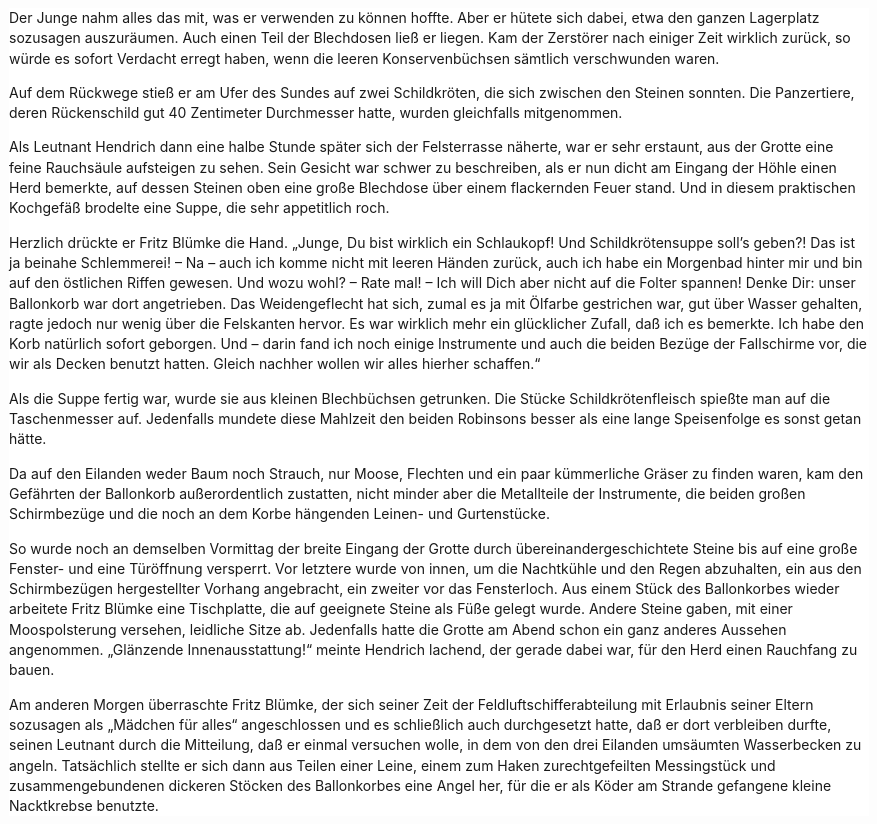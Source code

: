 Der Junge nahm alles das mit, was er verwenden zu können hoffte. Aber er hütete
sich dabei, etwa den ganzen Lagerplatz sozusagen auszuräumen. Auch einen Teil
der Blechdosen ließ er liegen. Kam der Zerstörer nach einiger Zeit wirklich
zurück, so würde es sofort Verdacht erregt haben, wenn die leeren
Konservenbüchsen sämtlich verschwunden waren.

Auf dem Rückwege stieß er am Ufer des Sundes auf zwei Schildkröten, die sich
zwischen den Steinen sonnten. Die Panzertiere, deren Rückenschild gut 40
Zentimeter Durchmesser hatte, wurden gleichfalls mitgenommen.

Als Leutnant Hendrich dann eine halbe Stunde später sich der Felsterrasse
näherte, war er sehr erstaunt, aus der Grotte eine feine Rauchsäule aufsteigen
zu sehen. Sein Gesicht war schwer zu beschreiben, als er nun dicht am Eingang
der Höhle einen Herd bemerkte, auf dessen Steinen oben eine große Blechdose
über einem flackernden Feuer stand. Und in diesem praktischen Kochgefäß
brodelte eine Suppe, die sehr appetitlich roch.

Herzlich drückte er Fritz Blümke die Hand. „Junge, Du bist wirklich ein
Schlaukopf! Und Schildkrötensuppe soll’s geben?! Das ist ja beinahe
Schlemmerei! – Na – auch ich komme nicht mit leeren Händen zurück, auch ich
habe ein Morgenbad hinter mir und bin auf den östlichen Riffen gewesen. Und
wozu wohl? – Rate mal! – Ich will Dich aber nicht auf die Folter spannen! Denke
Dir: unser Ballonkorb war dort angetrieben. Das Weidengeflecht hat sich, zumal
es ja mit Ölfarbe gestrichen war, gut über Wasser gehalten, ragte jedoch nur
wenig über die Felskanten hervor. Es war wirklich mehr ein glücklicher Zufall,
daß ich es bemerkte. Ich habe den Korb natürlich sofort geborgen. Und – darin
fand ich noch einige Instrumente und auch die beiden Bezüge der Fallschirme
vor, die wir als Decken benutzt hatten. Gleich nachher wollen wir alles hierher
schaffen.“

Als die Suppe fertig war, wurde sie aus kleinen Blechbüchsen getrunken. Die
Stücke Schildkrötenfleisch spießte man auf die Taschenmesser auf. Jedenfalls
mundete diese Mahlzeit den beiden Robinsons besser als eine lange Speisenfolge
es sonst getan hätte.

Da auf den Eilanden weder Baum noch Strauch, nur Moose, Flechten und ein paar
kümmerliche Gräser zu finden waren, kam den Gefährten der Ballonkorb
außerordentlich zustatten, nicht minder aber die Metallteile der Instrumente,
die beiden großen Schirmbezüge und die noch an dem Korbe hängenden Leinen- und
Gurtenstücke.

So wurde noch an demselben Vormittag der breite Eingang der Grotte durch
übereinandergeschichtete Steine bis auf eine große Fenster- und eine Türöffnung
versperrt. Vor letztere wurde von innen, um die Nachtkühle und den Regen
abzuhalten, ein aus den Schirmbezügen hergestellter Vorhang angebracht, ein
zweiter vor das Fensterloch. Aus einem Stück des Ballonkorbes wieder arbeitete
Fritz Blümke eine Tischplatte, die auf geeignete Steine als Füße gelegt wurde.
Andere Steine gaben, mit einer Moospolsterung versehen, leidliche Sitze ab.
Jedenfalls hatte die Grotte am Abend schon ein ganz anderes Aussehen
angenommen. „Glänzende Innenausstattung!“ meinte Hendrich lachend, der gerade
dabei war, für den Herd einen Rauchfang zu bauen.

Am anderen Morgen überraschte Fritz Blümke, der sich seiner Zeit der
Feldluftschifferabteilung mit Erlaubnis seiner Eltern sozusagen als „Mädchen
für alles“ angeschlossen und es schließlich auch durchgesetzt hatte, daß er
dort verbleiben durfte, seinen Leutnant durch die Mitteilung, daß er einmal
versuchen wolle, in dem von den drei Eilanden umsäumten Wasserbecken zu angeln.
Tatsächlich stellte er sich dann aus Teilen einer Leine, einem zum Haken
zurechtgefeilten Messingstück und zusammengebundenen dickeren Stöcken des
Ballonkorbes eine Angel her, für die er als Köder am Strande gefangene kleine
Nacktkrebse benutzte.
